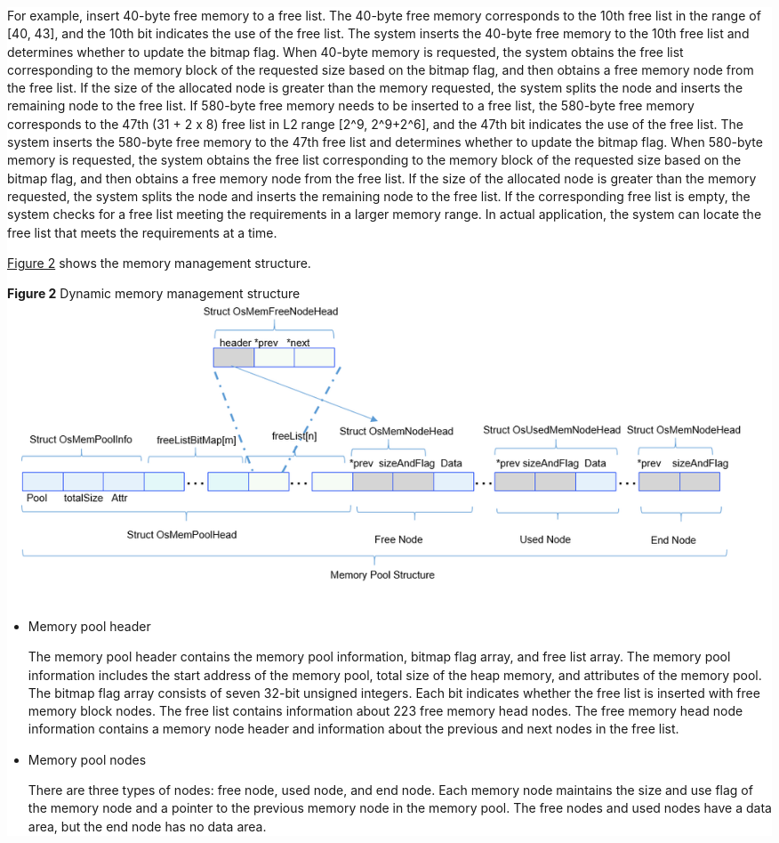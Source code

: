 For example, insert 40-byte free memory to a free list. The 40-byte free memory corresponds to the 10th free list in the range of \[40, 43\], and the 10th bit indicates the use of the free list. The system inserts the 40-byte free memory to the 10th free list and determines whether to update the bitmap flag. When 40-byte memory is requested, the system obtains the free list corresponding to the memory block of the requested size based on the bitmap flag, and then obtains a free memory node from the free list. If the size of the allocated node is greater than the memory requested, the system splits the node and inserts the remaining node to the free list. If 580-byte free memory needs to be inserted to a free list, the 580-byte free memory corresponds to the 47th \(31 + 2 x 8\) free list in L2 range \[2^9, 2^9+2^6\], and the 47th bit indicates the use of the free list. The system inserts the 580-byte free memory to the 47th free list and determines whether to update the bitmap flag. When 580-byte memory is requested, the system obtains the free list corresponding to the memory block of the requested size based on the bitmap flag, and then obtains a free memory node from the free list. If the size of the allocated node is greater than the memory requested, the system splits the node and inserts the remaining node to the free list. If the corresponding free list is empty, the system checks for a free list meeting the requirements in a larger memory range. In actual application, the system can locate the free list that meets the requirements at a time.

[Figure 2](#fig5395115964114)  shows the memory management structure.

**Figure  2**  Dynamic memory management structure<a name="fig5395115964114"></a>  
![](figure/dynamic-memory-management-structure.png "dynamic-memory-management-structure")

-   Memory pool header

    The memory pool header contains the memory pool information, bitmap flag array, and free list array. The memory pool information includes the start address of the memory pool, total size of the heap memory, and attributes of the memory pool. The bitmap flag array consists of seven 32-bit unsigned integers. Each bit indicates whether the free list is inserted with free memory block nodes. The free list contains information about 223 free memory head nodes. The free memory head node information contains a memory node header and information about the previous and next nodes in the free list.

-   Memory pool nodes

    There are three types of nodes: free node, used node, and end node. Each memory node maintains the size and use flag of the memory node and a pointer to the previous memory node in the memory pool. The free nodes and used nodes have a data area, but the end node has no data area.
